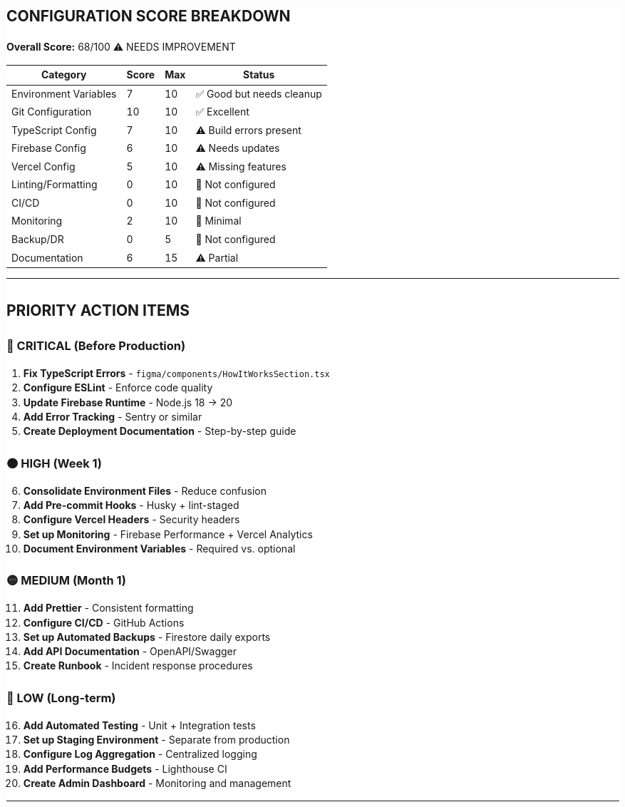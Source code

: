 ## CONFIGURATION SCORE BREAKDOWN

**Overall Score:** 68/100 ⚠️ NEEDS IMPROVEMENT

| Category | Score | Max | Status |
|----------|-------|-----|--------|
| Environment Variables | 7 | 10 | ✅ Good but needs cleanup |
| Git Configuration | 10 | 10 | ✅ Excellent |
| TypeScript Config | 7 | 10 | ⚠️ Build errors present |
| Firebase Config | 6 | 10 | ⚠️ Needs updates |
| Vercel Config | 5 | 10 | ⚠️ Missing features |
| Linting/Formatting | 0 | 10 | 🔴 Not configured |
| CI/CD | 0 | 10 | 🔴 Not configured |
| Monitoring | 2 | 10 | 🔴 Minimal |
| Backup/DR | 0 | 5 | 🔴 Not configured |
| Documentation | 6 | 15 | ⚠️ Partial |

---

## PRIORITY ACTION ITEMS

### 🔴 CRITICAL (Before Production)
1. **Fix TypeScript Errors** - `figma/components/HowItWorksSection.tsx`
2. **Configure ESLint** - Enforce code quality
3. **Update Firebase Runtime** - Node.js 18 → 20
4. **Add Error Tracking** - Sentry or similar
5. **Create Deployment Documentation** - Step-by-step guide

### 🟠 HIGH (Week 1)
6. **Consolidate Environment Files** - Reduce confusion
7. **Add Pre-commit Hooks** - Husky + lint-staged
8. **Configure Vercel Headers** - Security headers
9. **Set up Monitoring** - Firebase Performance + Vercel Analytics
10. **Document Environment Variables** - Required vs. optional

### 🟡 MEDIUM (Month 1)
11. **Add Prettier** - Consistent formatting
12. **Configure CI/CD** - GitHub Actions
13. **Set up Automated Backups** - Firestore daily exports
14. **Add API Documentation** - OpenAPI/Swagger
15. **Create Runbook** - Incident response procedures

### 🔵 LOW (Long-term)
16. **Add Automated Testing** - Unit + Integration tests
17. **Set up Staging Environment** - Separate from production
18. **Configure Log Aggregation** - Centralized logging
19. **Add Performance Budgets** - Lighthouse CI
20. **Create Admin Dashboard** - Monitoring and management

---